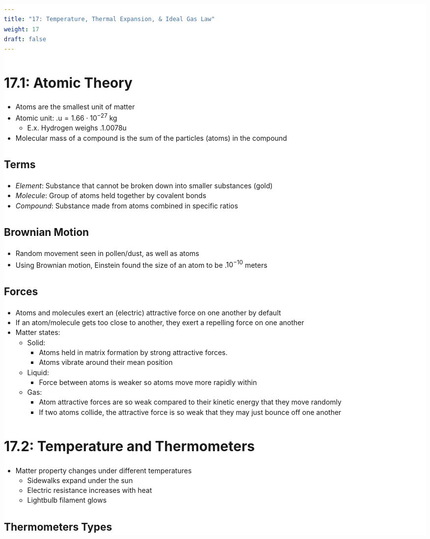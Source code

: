 ```yaml
---
title: "17: Temperature, Thermal Expansion, & Ideal Gas Law"
weight: 17
draft: false
---
```


# 17.1: Atomic Theory

- Atoms are the smallest unit of matter
- Atomic unit: .$\text{u} = 1.66\cdot 10^{-27}$ kg
    - E.x. Hydrogen weighs .$1.0078 \text{u}$
- Molecular mass of a compound is the sum of the particles (atoms) in the compound

## Terms

- _Element_: Substance that cannot be broken down into smaller substances (gold)
- _Molecule_: Group of atoms held together by covalent bonds
- _Compound_: Substance made from atoms combined in specific ratios

## Brownian Motion

- Random movement seen in pollen/dust, as well as atoms
- Using Brownian motion, Einstein found the size of an atom to be .$10^{-10}$ meters

## Forces

- Atoms and molecules exert an (electric) attractive force on one another by default
- If an atom/molecule gets too close to another, they exert a repelling force on one another
- Matter states:
    - Solid:
        - Atoms held in matrix formation by strong attractive forces.
        - Atoms vibrate around their mean position
    - Liquid:
        - Force between atoms is weaker so atoms move more rapidly within
    - Gas:
        - Atom attractive forces are so weak compared to their kinetic energy that they move randomly
        - If two atoms collide, the attractive force is so weak that they may just bounce off one another

# 17.2: Temperature and Thermometers

- Matter property changes under different temperatures
    - Sidewalks expand under the sun
    - Electric resistance increases with heat
    - Lightbulb filament glows

## Thermometers Types
